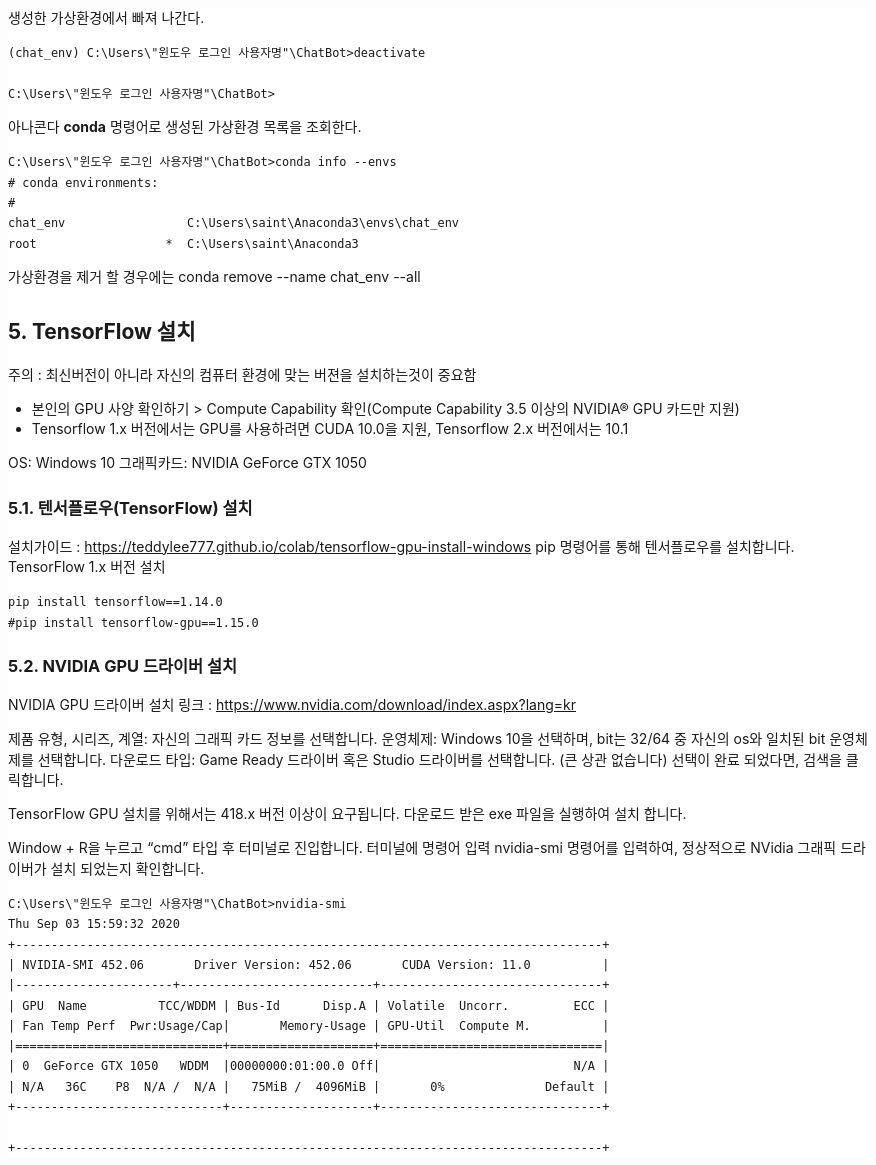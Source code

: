 ```

```
생성한 가상환경에서 빠져 나간다.
```
(chat_env) C:\Users\"윈도우 로그인 사용자명"\ChatBot>deactivate

C:\Users\"윈도우 로그인 사용자명"\ChatBot>

```
아나콘다 **conda** 명령어로 생성된 가상환경 목록을 조회한다. 
```
C:\Users\"윈도우 로그인 사용자명"\ChatBot>conda info --envs
# conda environments:
#
chat_env                 C:\Users\saint\Anaconda3\envs\chat_env
root                  *  C:\Users\saint\Anaconda3
```
가상환경을 제거 할 경우에는 
conda remove --name chat_env --all

## 5. TensorFlow 설치
주의 : 최신버전이 아니라 자신의 컴퓨터 환경에 맞는 버젼을 설치하는것이 중요함
- 본인의 GPU 사양 확인하기 > Compute Capability 확인(Compute Capability 3.5 이상의 NVIDIA® GPU 카드만 지원)
- Tensorflow 1.x 버전에서는 GPU를 사용하려면 CUDA 10.0을 지원, Tensorflow 2.x 버전에서는 10.1

OS: Windows 10
그래픽카드: NVIDIA GeForce GTX 1050
### 5.1. 텐서플로우(TensorFlow) 설치
설치가이드 : https://teddylee777.github.io/colab/tensorflow-gpu-install-windows
pip 명령어를 통해 텐서플로우를 설치합니다.
TensorFlow 1.x 버전 설치
```
pip install tensorflow==1.14.0
#pip install tensorflow-gpu==1.15.0
```

### 5.2. NVIDIA GPU 드라이버 설치
NVIDIA GPU 드라이버 설치 링크 : https://www.nvidia.com/download/index.aspx?lang=kr

제품 유형, 시리즈, 계열: 자신의 그래픽 카드 정보를 선택합니다.
운영체제: Windows 10을 선택하며, bit는 32/64 중 자신의 os와 일치된 bit 운영체제를 선택합니다.
다운로드 타입: Game Ready 드라이버 혹은 Studio 드라이버를 선택합니다. (큰 상관 없습니다)
선택이 완료 되었다면, 검색을 클릭합니다.

TensorFlow GPU 설치를 위해서는 418.x 버전 이상이 요구됩니다.
다운로드 받은 exe 파일을 실행하여 설치 합니다.

Window + R을 누르고 “cmd” 타입 후 터미널로 진입합니다.
터미널에 명령어 입력
nvidia-smi
명령어를 입력하여, 정상적으로 NVidia 그래픽 드라이버가 설치 되었는지 확인합니다.
```
C:\Users\"윈도우 로그인 사용자명"\ChatBot>nvidia-smi
Thu Sep 03 15:59:32 2020
+----------------------------------------------------------------------------------+
| NVIDIA-SMI 452.06       Driver Version: 452.06       CUDA Version: 11.0          |
|----------------------+---------------------------+-------------------------------+
| GPU  Name          TCC/WDDM | Bus-Id      Disp.A | Volatile  Uncorr.         ECC |
| Fan Temp Perf  Pwr:Usage/Cap|       Memory-Usage | GPU-Util  Compute M.          |
|=============================+====================+===============================|
| 0  GeForce GTX 1050   WDDM  |00000000:01:00.0 Off|                           N/A |
| N/A   36C    P8  N/A /  N/A |   75MiB /  4096MiB |       0%              Default |
+-----------------------------+--------------------+-------------------------------+

+----------------------------------------------------------------------------------+
```